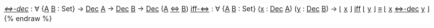   <a id="_⇔-dec_"></a><a id="9283" href="{% endraw %}{{ site.baseurl }}{% link out/tspl/2018/Assignment2.md %}{% raw %}#9283" class="Postulate Operator">_⇔-dec_</a> <a id="9291" class="Symbol">:</a> <a id="9293" class="Symbol">∀</a> <a id="9295" class="Symbol">{</a><a id="9296" href="Assignment2.html#9296" class="Bound">A</a> <a id="9298" href="Assignment2.html#9298" class="Bound">B</a> <a id="9300" class="Symbol">:</a> <a id="9302" class="PrimitiveType">Set</a><a id="9305" class="Symbol">}</a> <a id="9307" class="Symbol">→</a> <a id="9309" href="https://agda.github.io/agda-stdlib/v1.1/Relation.Nullary.html#605" class="Datatype">Dec</a> <a id="9313" href="Assignment2.html#9296" class="Bound">A</a> <a id="9315" class="Symbol">→</a> <a id="9317" href="https://agda.github.io/agda-stdlib/v1.1/Relation.Nullary.html#605" class="Datatype">Dec</a> <a id="9321" href="Assignment2.html#9298" class="Bound">B</a> <a id="9323" class="Symbol">→</a> <a id="9325" href="https://agda.github.io/agda-stdlib/v1.1/Relation.Nullary.html#605" class="Datatype">Dec</a> <a id="9329" class="Symbol">(</a><a id="9330" href="Assignment2.html#9296" class="Bound">A</a> <a id="9332" href="Assignment2.html#2667" class="Record Operator">⇔</a> <a id="9334" href="Assignment2.html#9298" class="Bound">B</a><a id="9335" class="Symbol">)</a>
  <a id="iff-⇔"></a><a id="9339" href="{% endraw %}{{ site.baseurl }}{% link out/tspl/2018/Assignment2.md %}{% raw %}#9339" class="Postulate">iff-⇔</a> <a id="9345" class="Symbol">:</a> <a id="9347" class="Symbol">∀</a> <a id="9349" class="Symbol">{</a><a id="9350" href="Assignment2.html#9350" class="Bound">A</a> <a id="9352" href="Assignment2.html#9352" class="Bound">B</a> <a id="9354" class="Symbol">:</a> <a id="9356" class="PrimitiveType">Set</a><a id="9359" class="Symbol">}</a> <a id="9361" class="Symbol">(</a><a id="9362" href="Assignment2.html#9362" class="Bound">x</a> <a id="9364" class="Symbol">:</a> <a id="9366" href="https://agda.github.io/agda-stdlib/v1.1/Relation.Nullary.html#605" class="Datatype">Dec</a> <a id="9370" href="Assignment2.html#9350" class="Bound">A</a><a id="9371" class="Symbol">)</a> <a id="9373" class="Symbol">(</a><a id="9374" href="Assignment2.html#9374" class="Bound">y</a> <a id="9376" class="Symbol">:</a> <a id="9378" href="https://agda.github.io/agda-stdlib/v1.1/Relation.Nullary.html#605" class="Datatype">Dec</a> <a id="9382" href="Assignment2.html#9352" class="Bound">B</a><a id="9383" class="Symbol">)</a> <a id="9385" class="Symbol">→</a> <a id="9387" href="https://agda.github.io/agda-stdlib/v1.1/Relation.Nullary.Decidable.Core.html#753" class="Function Operator">⌊</a> <a id="9389" href="Assignment2.html#9362" class="Bound">x</a> <a id="9391" href="https://agda.github.io/agda-stdlib/v1.1/Relation.Nullary.Decidable.Core.html#753" class="Function Operator">⌋</a> <a id="9393" href="Assignment2.html#9254" class="Postulate Operator">iff</a> <a id="9397" href="https://agda.github.io/agda-stdlib/v1.1/Relation.Nullary.Decidable.Core.html#753" class="Function Operator">⌊</a> <a id="9399" href="Assignment2.html#9374" class="Bound">y</a> <a id="9401" href="https://agda.github.io/agda-stdlib/v1.1/Relation.Nullary.Decidable.Core.html#753" class="Function Operator">⌋</a> <a id="9403" href="https://agda.github.io/agda-stdlib/v1.1/Agda.Builtin.Equality.html#125" class="Datatype Operator">≡</a> <a id="9405" href="https://agda.github.io/agda-stdlib/v1.1/Relation.Nullary.Decidable.Core.html#753" class="Function Operator">⌊</a> <a id="9407" href="Assignment2.html#9362" class="Bound">x</a> <a id="9409" href="Assignment2.html#9283" class="Postulate Operator">⇔-dec</a> <a id="9415" href="Assignment2.html#9374" class="Bound">y</a> <a id="9417" href="https://agda.github.io/agda-stdlib/v1.1/Relation.Nullary.Decidable.Core.html#753" class="Function Operator">⌋</a>
</pre>{% endraw %}